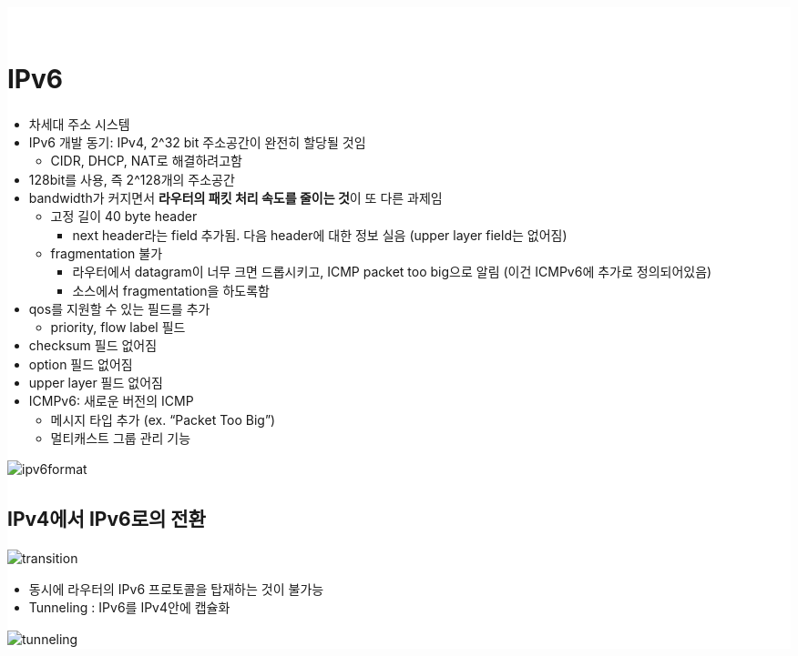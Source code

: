 <br>

# IPv6

- 차세대 주소 시스템
- IPv6 개발 동기: IPv4, 2^32 bit 주소공간이 완전히 할당될 것임
    - CIDR, DHCP, NAT로 해결하려고함
- 128bit를 사용, 즉 2^128개의 주소공간
- bandwidth가 커지면서 **라우터의 패킷 처리 속도를 줄이는 것**이 또 다른 과제임
    - 고정 길이 40 byte header
        - next header라는 field 추가됨. 다음 header에 대한 정보 실음 (upper layer field는 없어짐)
    - fragmentation 불가
        - 라우터에서 datagram이 너무 크면 드롭시키고, ICMP packet too big으로 알림 (이건 ICMPv6에 추가로 정의되어있음)
        - 소스에서 fragmentation을 하도록함
- qos를 지원할 수  있는 필드를 추가
    - priority, flow label 필드
- checksum 필드 없어짐
- option 필드 없어짐
- upper layer 필드 없어짐
- ICMPv6: 새로운 버전의 ICMP
    - 메시지 타입 추가 (ex. “Packet Too Big”)
    - 멀티캐스트 그룹 관리 기능
<img width="642" alt="ipv6format" src="https://user-images.githubusercontent.com/81469717/218314719-25170ebc-dcfc-4c10-90db-b260087e1e38.png">


## IPv4에서 IPv6로의 전환

<img width="642" alt="transition" src="https://user-images.githubusercontent.com/81469717/218314756-667e2068-638e-465c-a38d-1e7e5d7966e8.png">


- 동시에 라우터의 IPv6 프로토콜을 탑재하는 것이 불가능
- Tunneling : IPv6를 IPv4안에 캡슐화
    
<img width="642" alt="tunneling" src="https://user-images.githubusercontent.com/81469717/218314768-55d9ab33-c010-4e3d-ac9c-10eae63919d1.png">

